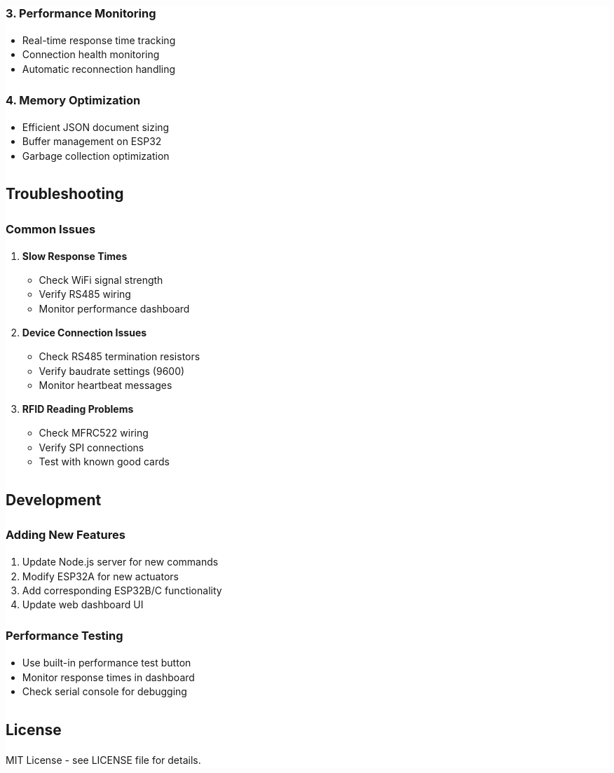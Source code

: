 ### 3. Performance Monitoring
- Real-time response time tracking
- Connection health monitoring
- Automatic reconnection handling

### 4. Memory Optimization
- Efficient JSON document sizing
- Buffer management on ESP32
- Garbage collection optimization

## Troubleshooting

### Common Issues

1. **Slow Response Times**
   - Check WiFi signal strength
   - Verify RS485 wiring
   - Monitor performance dashboard

2. **Device Connection Issues**
   - Check RS485 termination resistors
   - Verify baudrate settings (9600)
   - Monitor heartbeat messages

3. **RFID Reading Problems**
   - Check MFRC522 wiring
   - Verify SPI connections
   - Test with known good cards

## Development

### Adding New Features
1. Update Node.js server for new commands
2. Modify ESP32A for new actuators
3. Add corresponding ESP32B/C functionality
4. Update web dashboard UI

### Performance Testing
- Use built-in performance test button
- Monitor response times in dashboard
- Check serial console for debugging

## License

MIT License - see LICENSE file for details.